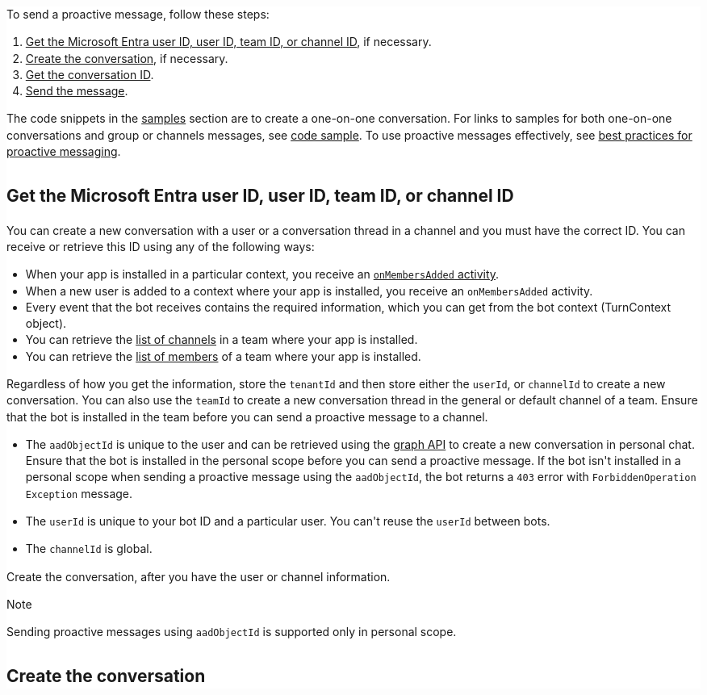 To send a proactive message, follow these steps:

1. [Get the Microsoft Entra user ID, user ID, team ID, or channel ID](#get-the-user-aad-id-user-id-team-id-or-channel-id), if necessary.
1. [Create the conversation](#create-the-conversation), if necessary.
1. [Get the conversation ID](#get-the-conversation-id).
1. [Send the message](#send-the-message).

The code snippets in the [samples](#samples) section are to create a one-on-one conversation. For links to samples for both one-on-one conversations and group or channels messages, see [code sample](#code-sample). To use proactive messages effectively, see [best practices for proactive messaging](#best-practices-for-proactive-messaging).

<a name='get-the-user-aad-id-user-id-team-id-or-channel-id'></a>

## Get the Microsoft Entra user ID, user ID, team ID, or channel ID

You can create a new conversation with a user or a conversation thread in a channel and you must have the correct ID. You can receive or retrieve this ID using any of the following ways:

* When your app is installed in a particular context, you receive an [`onMembersAdded` activity](~/bots/how-to/conversations/subscribe-to-conversation-events.md).
* When a new user is added to a context where your app is installed, you receive an `onMembersAdded` activity.
* Every event that the bot receives contains the required information, which you can get from the bot context (TurnContext object).
* You can retrieve the [list of channels](~/bots/how-to/get-teams-context.md) in a team where your app is installed.
* You can retrieve the [list of members](~/bots/how-to/get-teams-context.md) of a team where your app is installed.

Regardless of how you get the information, store the `tenantId` and then store either the `userId`, or `channelId` to create a new conversation. You can also use the `teamId` to create a new conversation thread in the general or default channel of a team. Ensure that the bot is installed in the team before you can send a proactive message to a channel.

* The `aadObjectId` is unique to the user and can be retrieved using the [graph API](/graph/api/user-list) to create a new conversation in personal chat. Ensure that the bot is installed in the personal scope before you can send a proactive message. If the bot isn't installed in a personal scope when sending a proactive message using the `aadObjectId`, the bot returns a `403` error with `ForbiddenOperationException` message.

* The `userId` is unique to your bot ID and a particular user. You can't reuse the `userId` between bots.

* The `channelId` is global.

Create the conversation, after you have the user or channel information.

> [!NOTE]
> Sending proactive messages using `aadObjectId` is supported only in personal scope.

## Create the conversation

